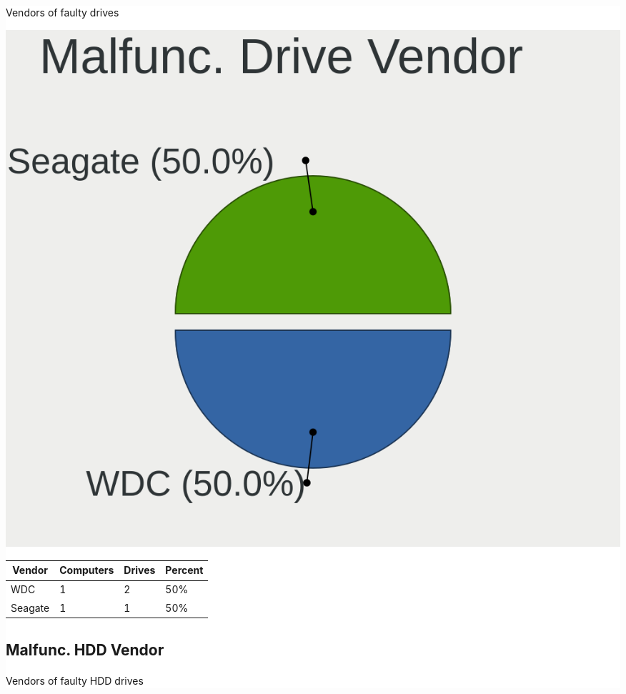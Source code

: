 Vendors of faulty drives

![Malfunc. Drive Vendor](./images/pie_chart/drive_malfunc_vendor.svg)


| Vendor  | Computers | Drives | Percent |
|---------|-----------|--------|---------|
| WDC     | 1         | 2      | 50%     |
| Seagate | 1         | 1      | 50%     |

Malfunc. HDD Vendor
-------------------

Vendors of faulty HDD drives
